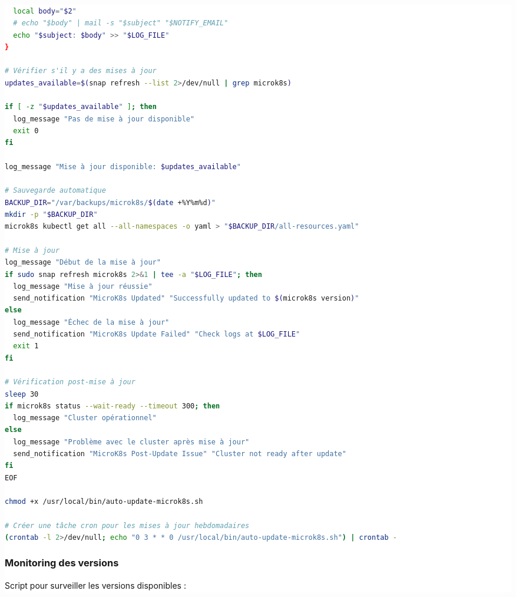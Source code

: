```bash
  local body="$2"
  # echo "$body" | mail -s "$subject" "$NOTIFY_EMAIL"
  echo "$subject: $body" >> "$LOG_FILE"
}

# Vérifier s'il y a des mises à jour
updates_available=$(snap refresh --list 2>/dev/null | grep microk8s)

if [ -z "$updates_available" ]; then
  log_message "Pas de mise à jour disponible"
  exit 0
fi

log_message "Mise à jour disponible: $updates_available"

# Sauvegarde automatique
BACKUP_DIR="/var/backups/microk8s/$(date +%Y%m%d)"
mkdir -p "$BACKUP_DIR"
microk8s kubectl get all --all-namespaces -o yaml > "$BACKUP_DIR/all-resources.yaml"

# Mise à jour
log_message "Début de la mise à jour"
if sudo snap refresh microk8s 2>&1 | tee -a "$LOG_FILE"; then
  log_message "Mise à jour réussie"
  send_notification "MicroK8s Updated" "Successfully updated to $(microk8s version)"
else
  log_message "Échec de la mise à jour"
  send_notification "MicroK8s Update Failed" "Check logs at $LOG_FILE"
  exit 1
fi

# Vérification post-mise à jour
sleep 30
if microk8s status --wait-ready --timeout 300; then
  log_message "Cluster opérationnel"
else
  log_message "Problème avec le cluster après mise à jour"
  send_notification "MicroK8s Post-Update Issue" "Cluster not ready after update"
fi
EOF

chmod +x /usr/local/bin/auto-update-microk8s.sh

# Créer une tâche cron pour les mises à jour hebdomadaires
(crontab -l 2>/dev/null; echo "0 3 * * 0 /usr/local/bin/auto-update-microk8s.sh") | crontab -
```

### Monitoring des versions

Script pour surveiller les versions disponibles :
